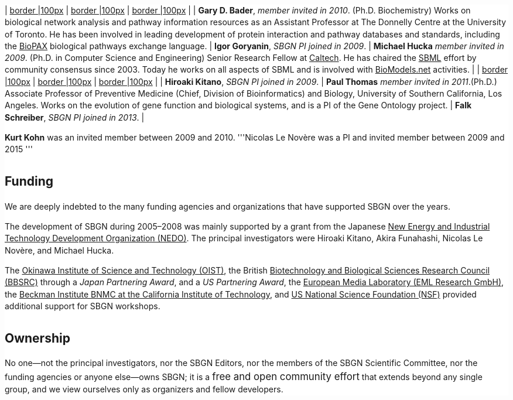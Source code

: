 | [border |100px](/Image:Gary.png "wikilink")                                                                                                                                                                                                                                                                                                                                                                           | [border |100px](/Image:Goryanin.jpg‎ "wikilink")                                                                                                                                                                                                                                                       | [border |100px](/Image:Hucka.jpg‎ "wikilink")                                                                                                                                                                                                                                                                                                            |
| **Gary D. Bader**, *member invited in 2010*. (Ph.D. Biochemistry) Works on biological network analysis and pathway information resources as an Assistant Professor at The Donnelly Centre at the University of Toronto. He has been involved in leading development of protein interaction and pathway databases and standards, including the [BioPAX](http://www.biopax.org/) biological pathways exchange language. | **Igor Goryanin**, *SBGN PI joined in 2009*.                                                                                                                                                                                                                                                           | **Michael Hucka** *member invited in 2009*. (Ph.D. in Computer Science and Engineering) Senior Research Fellow at [Caltech](http://www.caltech.edu/). He has chaired the [SBML](http://sbml.org/) effort by community consensus since 2003. Today he works on all aspects of SBML and is involved with [BioModels.net](http://biomodels.net) activities. |
| [border |100px](/Image:Kitano.jpg‎ "wikilink")                                                                                                                                                                                                                                                                                                                                                                        | [border |100px](/Image:Paul_thomas-100px.jpg "wikilink")                                                                                                                                                                                                                                               | [border |100px](/Image:Schreiber.jpg "wikilink")                                                                                                                                                                                                                                                                                                         |
| **Hiroaki Kitano**, *SBGN PI joined in 2009*.                                                                                                                                                                                                                                                                                                                                                                         | **Paul Thomas** *member invited in 2011*.(Ph.D.) Associate Professor of Preventive Medicine (Chief, Division of Bioinformatics) and Biology, University of Southern California, Los Angeles. Works on the evolution of gene function and biological systems, and is a PI of the Gene Ontology project. | **Falk Schreiber**, *SBGN PI joined in 2013*.                                                                                                                                                                                                                                                                                                            |

**Kurt Kohn** was an invited member between 2009 and 2010. '''Nicolas Le Novère was a PI and invited member between 2009 and 2015 '''

<span class="h-icon-funding">Funding</span>
-------------------------------------------

We are deeply indebted to the many funding agencies and organizations that have supported SBGN over the years.

The development of SBGN during 2005–2008 was mainly supported by a grant from the Japanese [New Energy and Industrial Technology Development Organization (NEDO)](http://www.nedo.go.jp). The principal investigators were Hiroaki Kitano, Akira Funahashi, Nicolas Le Novère, and Michael Hucka.

The [Okinawa Institute of Science and Technology (OIST)](http://www.oist.jp), the British [Biotechnology and Biological Sciences Research Council (BBSRC)](http://www.bbsrc.ac.uk/) through a *Japan Partnering Award*, and a *US Partnering Award*, the [European Media Laboratory (EML Research GmbH)](http://www.eml-r.org/), the [Beckman Institute BNMC at the California Institute of Technology](http://bnmc.caltech.edu), and [US National Science Foundation (NSF)](http://www.nsf.gov/) provided additional support for SBGN workshops.

<span class="h-icon-gift">Ownership</span>
------------------------------------------

No one—not the principal investigators, nor the SBGN Editors, nor the members of the SBGN Scientific Committee, nor the funding agencies or anyone else—owns SBGN; it is a <big>free and open community effort</big> that extends beyond any single group, and we view ourselves only as organizers and fellow developers.